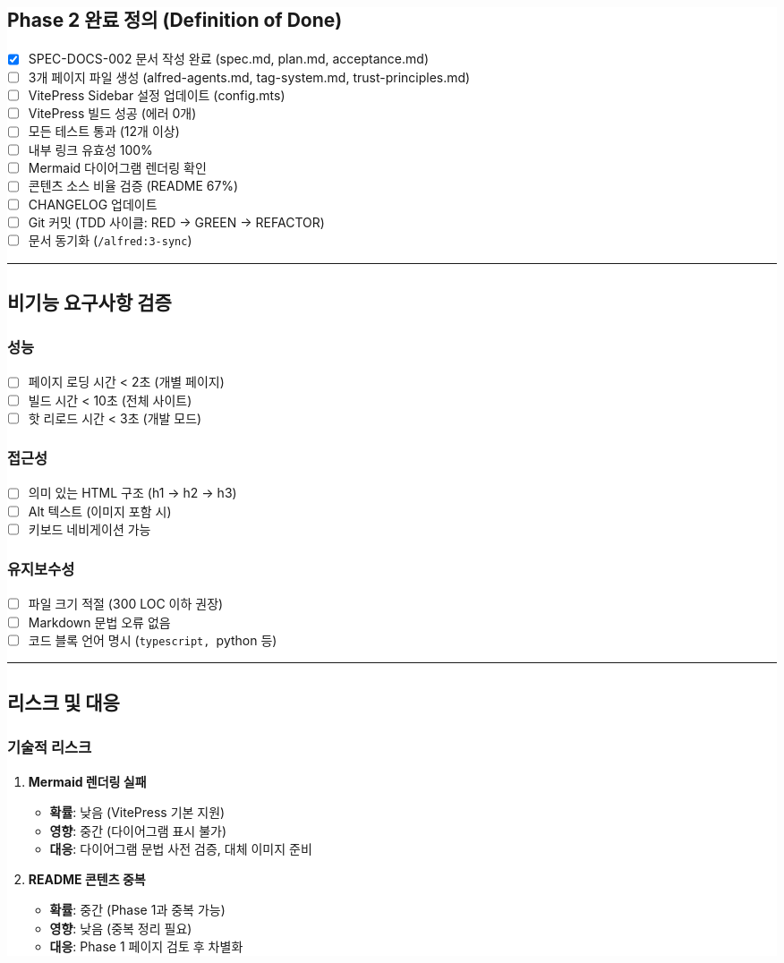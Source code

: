 
## Phase 2 완료 정의 (Definition of Done)

- [x] SPEC-DOCS-002 문서 작성 완료 (spec.md, plan.md, acceptance.md)
- [ ] 3개 페이지 파일 생성 (alfred-agents.md, tag-system.md, trust-principles.md)
- [ ] VitePress Sidebar 설정 업데이트 (config.mts)
- [ ] VitePress 빌드 성공 (에러 0개)
- [ ] 모든 테스트 통과 (12개 이상)
- [ ] 내부 링크 유효성 100%
- [ ] Mermaid 다이어그램 렌더링 확인
- [ ] 콘텐츠 소스 비율 검증 (README 67%)
- [ ] CHANGELOG 업데이트
- [ ] Git 커밋 (TDD 사이클: RED → GREEN → REFACTOR)
- [ ] 문서 동기화 (`/alfred:3-sync`)

---

## 비기능 요구사항 검증

### 성능
- [ ] 페이지 로딩 시간 < 2초 (개별 페이지)
- [ ] 빌드 시간 < 10초 (전체 사이트)
- [ ] 핫 리로드 시간 < 3초 (개발 모드)

### 접근성
- [ ] 의미 있는 HTML 구조 (h1 → h2 → h3)
- [ ] Alt 텍스트 (이미지 포함 시)
- [ ] 키보드 네비게이션 가능

### 유지보수성
- [ ] 파일 크기 적절 (300 LOC 이하 권장)
- [ ] Markdown 문법 오류 없음
- [ ] 코드 블록 언어 명시 (```typescript, ```python 등)

---

## 리스크 및 대응

### 기술적 리스크

1. **Mermaid 렌더링 실패**
   - **확률**: 낮음 (VitePress 기본 지원)
   - **영향**: 중간 (다이어그램 표시 불가)
   - **대응**: 다이어그램 문법 사전 검증, 대체 이미지 준비

2. **README 콘텐츠 중복**
   - **확률**: 중간 (Phase 1과 중복 가능)
   - **영향**: 낮음 (중복 정리 필요)
   - **대응**: Phase 1 페이지 검토 후 차별화
